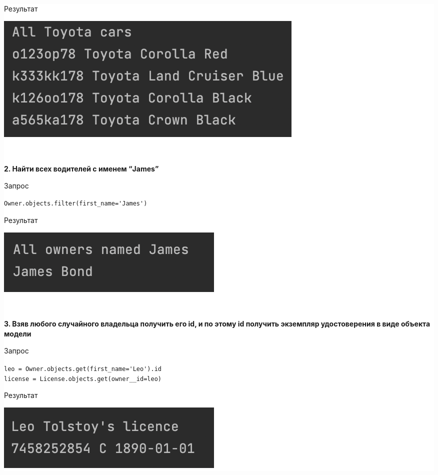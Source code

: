 Результат

![screenshot](../media/query1.png)

<br>

**2. Найти всех водителей с именем “James”**

Запрос
```
Owner.objects.filter(first_name='James')
```

Результат

![screenshot](../media/query2.png)

<br>

**3. Взяв любого случайного владельца получить его id, и по этому id 
получить экземпляр удостоверения в виде объекта модели**

Запрос
```
leo = Owner.objects.get(first_name='Leo').id
license = License.objects.get(owner__id=leo)
```

Результат

![screenshot](../media/query3.png)
